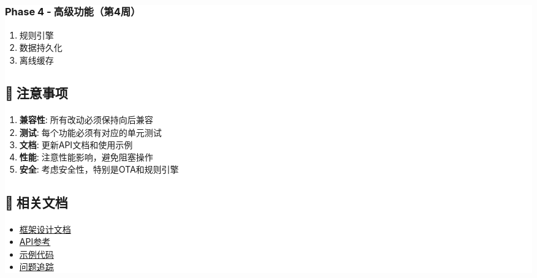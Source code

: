 ### Phase 4 - 高级功能（第4周）
1. 规则引擎
2. 数据持久化
3. 离线缓存

## 📝 注意事项

1. **兼容性**: 所有改动必须保持向后兼容
2. **测试**: 每个功能必须有对应的单元测试
3. **文档**: 更新API文档和使用示例
4. **性能**: 注意性能影响，避免阻塞操作
5. **安全**: 考虑安全性，特别是OTA和规则引擎

## 🔗 相关文档

- [框架设计文档](../FRAMEWORK.md)
- [API参考](../API.md)
- [示例代码](../../examples/framework/)
- [问题追踪](https://github.com/xxx/issues)